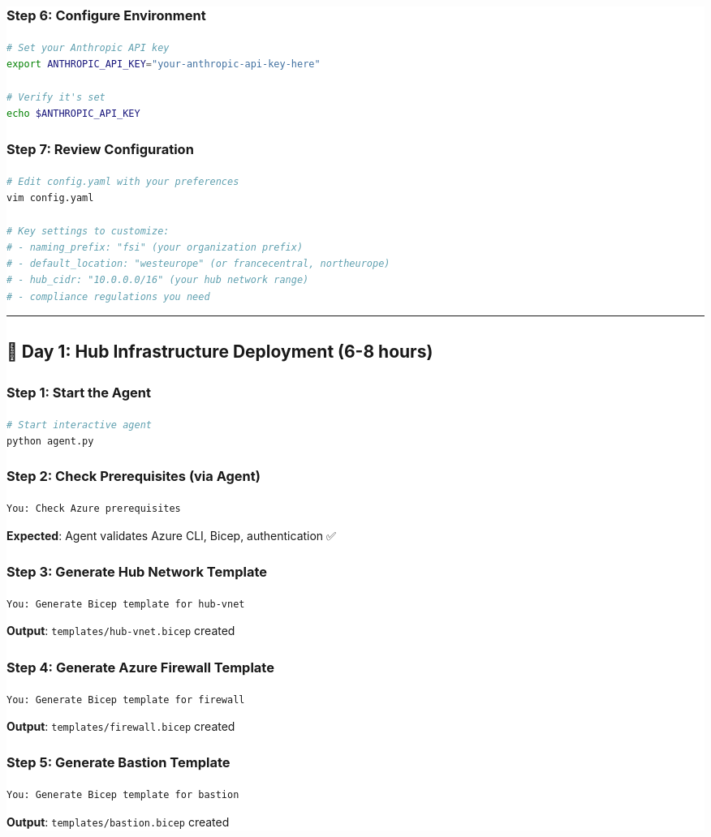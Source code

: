 ### Step 6: Configure Environment
```bash
# Set your Anthropic API key
export ANTHROPIC_API_KEY="your-anthropic-api-key-here"

# Verify it's set
echo $ANTHROPIC_API_KEY
```

### Step 7: Review Configuration
```bash
# Edit config.yaml with your preferences
vim config.yaml

# Key settings to customize:
# - naming_prefix: "fsi" (your organization prefix)
# - default_location: "westeurope" (or francecentral, northeurope)
# - hub_cidr: "10.0.0.0/16" (your hub network range)
# - compliance regulations you need
```

---

## 🚀 Day 1: Hub Infrastructure Deployment (6-8 hours)

### Step 1: Start the Agent
```bash
# Start interactive agent
python agent.py
```

### Step 2: Check Prerequisites (via Agent)
```
You: Check Azure prerequisites
```
**Expected**: Agent validates Azure CLI, Bicep, authentication ✅

### Step 3: Generate Hub Network Template
```
You: Generate Bicep template for hub-vnet
```
**Output**: `templates/hub-vnet.bicep` created

### Step 4: Generate Azure Firewall Template
```
You: Generate Bicep template for firewall
```
**Output**: `templates/firewall.bicep` created

### Step 5: Generate Bastion Template
```
You: Generate Bicep template for bastion
```
**Output**: `templates/bastion.bicep` created
